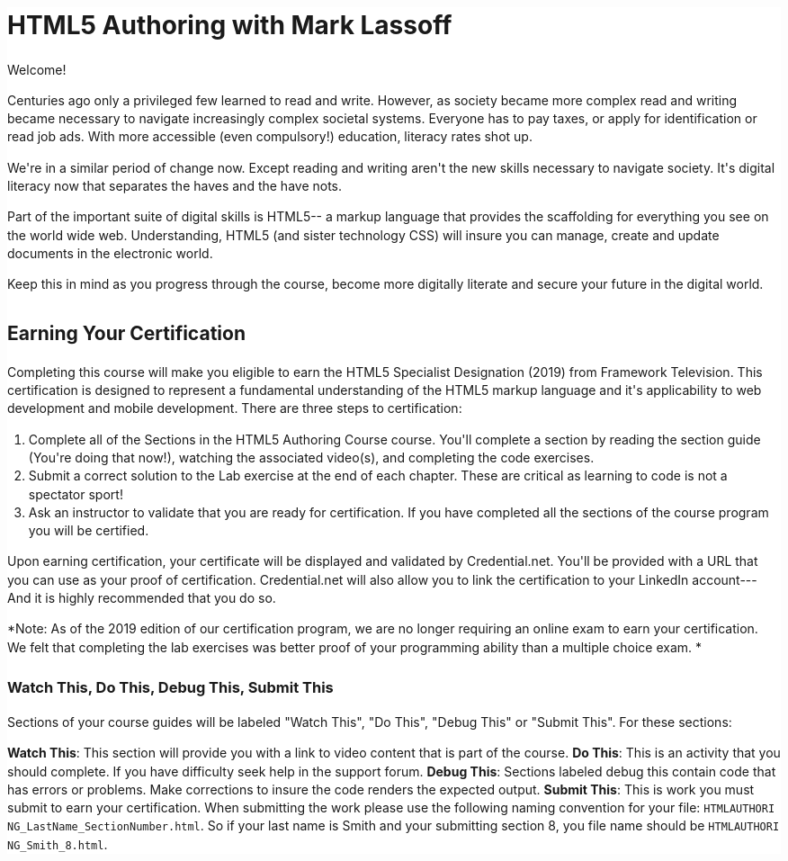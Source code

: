﻿# HTML5 Authoring with Mark Lassoff
Welcome! 

Centuries ago only a privileged few learned to read and write. However, as society became more complex read and writing became necessary to navigate increasingly complex societal systems. Everyone has to pay taxes, or apply for identification or read job ads. With more accessible (even compulsory!) education, literacy rates shot up.

We're in a similar period of change now. Except reading and writing aren't the new skills necessary to navigate society. It's digital literacy now that separates the haves and the have nots.

Part of the important suite of digital skills is HTML5-- a markup language that provides the scaffolding for everything you see on the world wide web. Understanding, HTML5 (and sister technology CSS) will insure you can manage, create and update documents in the electronic world.

Keep this in mind as you progress through the course, become more digitally literate and secure your future in the digital world.

## Earning Your Certification

Completing this course will make you eligible to earn the HTML5 Specialist Designation (2019) from Framework Television. This certification is designed to represent a fundamental understanding of the HTML5 markup language and it's applicability to web development and mobile development. There are three steps to certification:

 1. Complete all of the Sections in the HTML5 Authoring Course course. You'll complete a section by reading the section guide (You're doing that now!), watching the associated video(s), and completing the code exercises.
 2. Submit a correct solution to  the Lab exercise at the end of each chapter. These are critical as learning to code is not a spectator sport!
 3. Ask an instructor to validate that you are ready for certification.  If you have completed all the sections of the course program you will be certified.

Upon earning certification, your certificate will be displayed and validated by Credential.net. You'll be provided with a URL that you can use as your proof of certification.  Credential.net will also allow you to link the certification to your LinkedIn account--- And it is highly recommended that you do so.

*Note:  As of the 2019 edition of our certification program, we are no longer requiring an online exam to earn your certification. We felt that completing the lab exercises was better proof of your programming ability than a multiple choice exam. *

### Watch This, Do This, Debug This,  Submit This
Sections of your course guides will be labeled "Watch This", "Do This", "Debug This" or "Submit This".  For these sections:

**Watch This**: This section will provide you with a link to video content that is part of the course.
**Do This**: This is an activity that you should complete.  If you have difficulty seek help in the support forum.
**Debug This**:  Sections labeled debug this contain code that has errors or problems. Make corrections to insure the code renders the expected output.
**Submit This**: This is work you must submit to earn your certification. When submitting the work please use the following naming convention for your file:   `HTMLAUTHORING_LastName_SectionNumber.html`.  So if your last name is Smith and your submitting section 8, you file name should be `HTMLAUTHORING_Smith_8.html`.
